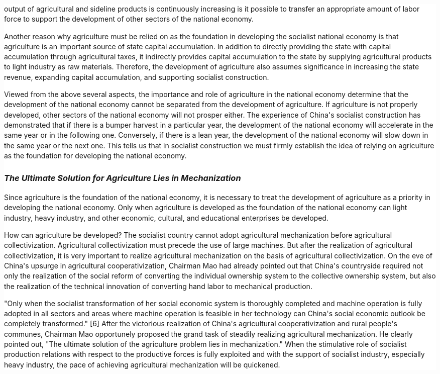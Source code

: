 output of agricultural and sideline products is continuously increasing
is it possible to transfer an appropriate amount of labor force to
support the development of other sectors of the national economy.

Another reason why agriculture must be relied on as the foundation in
developing the socialist national economy is that agriculture is an
important source of state capital accumulation. In addition to directly
providing the state with capital accumulation through
agricultural taxes, it indirectly provides capital accumulation to the
state by supplying agricultural products to light industry as raw
materials. Therefore, the development of agriculture also assumes
significance in increasing the state revenue, expanding capital
accumulation, and supporting socialist construction.

Viewed from the above several aspects, the importance and role of
agriculture in the national economy determine that the development of
the national economy cannot be separated from the development of
agriculture. If agriculture is not properly developed, other sectors of
the national economy will not prosper either. The experience of China's
socialist construction has demonstrated that if there is a bumper
harvest in a particular year, the development of the national economy
will accelerate in the same year or in the following one. Conversely, if
there is a lean year, the development of the national economy will slow
down in the same year or the next one. This tells us that in socialist
construction we must firmly establish the idea of relying on agriculture
as the foundation for developing the national economy.

### _The Ultimate Solution for Agriculture Lies in Mechanization_

Since agriculture is the foundation of the national economy, it is
necessary to treat the development of agriculture as a priority in
developing the national economy. Only when agriculture is developed as
the foundation of the national economy can light industry, heavy
industry, and other economic, cultural, and educational enterprises be
developed.

How can agriculture be developed? The socialist country cannot adopt
agricultural mechanization before agricultural collectivization.
Agricultural collectivization must precede the use of large machines.
But after the realization of agricultural collectivization, it is very
important to realize agricultural mechanization on the basis of
agricultural collectivization. On the eve of China's upsurge in
agricultural cooperativization, Chairman Mao had already
pointed out that China's countryside required not only the realization
of the social reform of converting the individual ownership system to
the collective ownership system, but also the realization of the
technical innovation of converting hand labor to mechanical production.

"Only when the socialist transformation of her social economic system is
thoroughly completed and machine operation is fully adopted in all
sectors and areas where machine operation is feasible in her technology
can China's social economic outlook be completely transformed."
<a id="6">[[6]](#bot_6)</a> After the
victorious realization of China's agricultural cooperativization and
rural people's communes, Chairman Mao opportunely proposed the grand
task of steadily realizing agricultural mechanization. He clearly
pointed out, "The ultimate solution of the agriculture problem lies in
mechanization." When the stimulative role of socialist production
relations with respect to the productive forces is fully exploited and
with the support of socialist industry, especially heavy industry, the
pace of achieving agricultural mechanization will be quickened.

